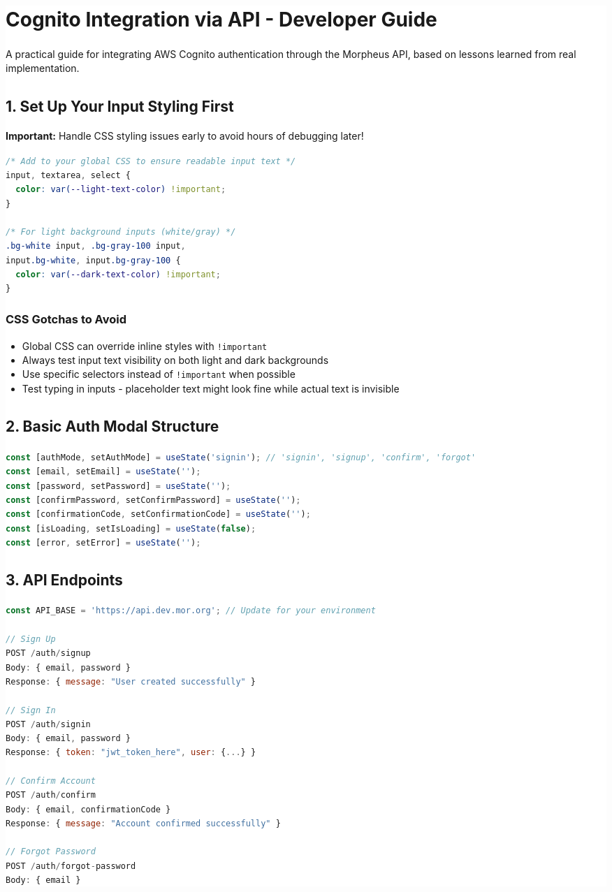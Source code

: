 # Cognito Integration via API - Developer Guide

A practical guide for integrating AWS Cognito authentication through the Morpheus API, based on lessons learned from real implementation.

## 1. Set Up Your Input Styling First

**Important:** Handle CSS styling issues early to avoid hours of debugging later!

```css
/* Add to your global CSS to ensure readable input text */
input, textarea, select {
  color: var(--light-text-color) !important;
}

/* For light background inputs (white/gray) */
.bg-white input, .bg-gray-100 input, 
input.bg-white, input.bg-gray-100 {
  color: var(--dark-text-color) !important;
}
```

### CSS Gotchas to Avoid
- Global CSS can override inline styles with `!important`
- Always test input text visibility on both light and dark backgrounds
- Use specific selectors instead of `!important` when possible
- Test typing in inputs - placeholder text might look fine while actual text is invisible

## 2. Basic Auth Modal Structure

```jsx
const [authMode, setAuthMode] = useState('signin'); // 'signin', 'signup', 'confirm', 'forgot'
const [email, setEmail] = useState('');
const [password, setPassword] = useState('');
const [confirmPassword, setConfirmPassword] = useState('');
const [confirmationCode, setConfirmationCode] = useState('');
const [isLoading, setIsLoading] = useState(false);
const [error, setError] = useState('');
```

## 3. API Endpoints

```javascript
const API_BASE = 'https://api.dev.mor.org'; // Update for your environment

// Sign Up
POST /auth/signup
Body: { email, password }
Response: { message: "User created successfully" }

// Sign In  
POST /auth/signin
Body: { email, password }
Response: { token: "jwt_token_here", user: {...} }

// Confirm Account
POST /auth/confirm
Body: { email, confirmationCode }
Response: { message: "Account confirmed successfully" }

// Forgot Password
POST /auth/forgot-password
Body: { email }
```
